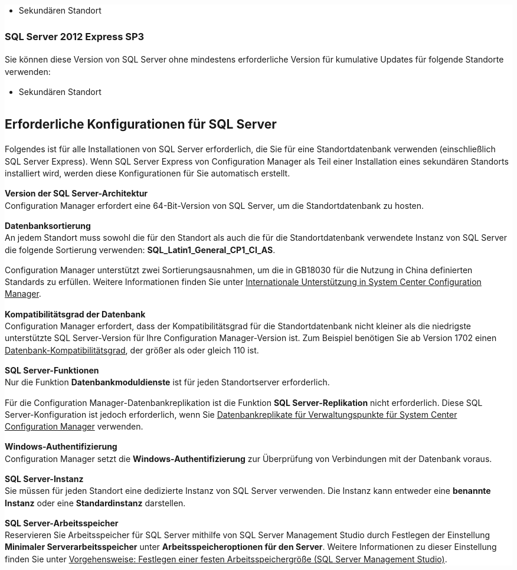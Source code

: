 -   Sekundären Standort  

### <a name="sql-server-2012-express-sp3"></a>SQL Server 2012 Express SP3  
Sie können diese Version von SQL Server ohne mindestens erforderliche Version für kumulative Updates für folgende Standorte verwenden:  

-   Sekundären Standort  




##  <a name="bkmk_SQLConfig"></a> Erforderliche Konfigurationen für SQL Server  
 Folgendes ist für alle Installationen von SQL Server erforderlich, die Sie für eine Standortdatenbank verwenden (einschließlich SQL Server Express). Wenn SQL Server Express von Configuration Manager als Teil einer Installation eines sekundären Standorts installiert wird, werden diese Konfigurationen für Sie automatisch erstellt.  

 **Version der SQL Server-Architektur**  
 Configuration Manager erfordert eine 64-Bit-Version von SQL Server, um die Standortdatenbank zu hosten.  

 **Datenbanksortierung**  
 An jedem Standort muss sowohl die für den Standort als auch die für die Standortdatenbank verwendete Instanz von SQL Server die folgende Sortierung verwenden: **SQL_Latin1_General_CP1_CI_AS**.  

 Configuration Manager unterstützt zwei Sortierungsausnahmen, um die in GB18030 für die Nutzung in China definierten Standards zu erfüllen. Weitere Informationen finden Sie unter [Internationale Unterstützung in System Center Configuration Manager](../../../core/plan-design/hierarchy/international-support.md).  

 **Kompatibilitätsgrad der Datenbank** </br>
 Configuration Manager erfordert, dass der Kompatibilitätsgrad für die Standortdatenbank nicht kleiner als die niedrigste unterstützte SQL Server-Version für Ihre Configuration Manager-Version ist. Zum Beispiel benötigen Sie ab Version 1702 einen [Datenbank-Kompatibilitätsgrad](https://docs.microsoft.com/sql/relational-databases/databases/view-or-change-the-compatibility-level-of-a-database), der größer als oder gleich 110 ist.  

 **SQL Server-Funktionen**  
 Nur die Funktion **Datenbankmoduldienste** ist für jeden Standortserver erforderlich.  

 Für die Configuration Manager-Datenbankreplikation ist die Funktion **SQL Server-Replikation** nicht erforderlich. Diese SQL Server-Konfiguration ist jedoch erforderlich, wenn Sie [Datenbankreplikate für Verwaltungspunkte für System Center Configuration Manager](../../../core/servers/deploy/configure/database-replicas-for-management-points.md) verwenden.  

 **Windows-Authentifizierung**  
 Configuration Manager setzt die **Windows-Authentifizierung** zur Überprüfung von Verbindungen mit der Datenbank voraus.  

 **SQL Server-Instanz**  
 Sie müssen für jeden Standort eine dedizierte Instanz von SQL Server verwenden. Die Instanz kann entweder eine **benannte Instanz** oder eine **Standardinstanz** darstellen.  

 **SQL Server-Arbeitsspeicher**  
 Reservieren Sie Arbeitsspeicher für SQL Server mithilfe von SQL Server Management Studio durch Festlegen der Einstellung **Minimaler Serverarbeitsspeicher** unter **Arbeitsspeicheroptionen für den Server**. Weitere Informationen zu dieser Einstellung finden Sie unter [Vorgehensweise: Festlegen einer festen Arbeitsspeichergröße (SQL Server Management Studio)](http://go.microsoft.com/fwlink/p/?LinkId=233759).  
